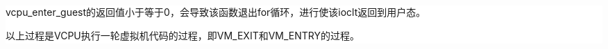 vcpu_enter_guest的返回值小于等于0，会导致该函数退出for循环，进行使该ioclt返回到用户态。

以上过程是VCPU执行一轮虚拟机代码的过程，即VM_EXIT和VM_ENTRY的过程。
































